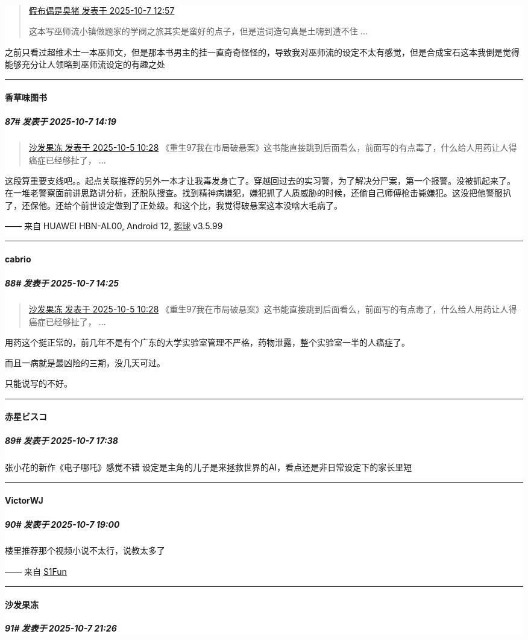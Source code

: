 <blockquote><a href="httphttps://stage1st.com/2b/forum.php?mod=redirect&amp;goto=findpost&amp;pid=68536334&amp;ptid=2263425" target="_blank">假布偶是臭猪 发表于 2025-10-7 12:57</a>

这本写巫师流小镇做题家的学阀之旅其实是蛮好的点子，但是遣词造句真是土嗨到遭不住 ...</blockquote>
之前只看过超维术士一本巫师文，但是那本书男主的挂一直奇奇怪怪的，导致我对巫师流的设定不太有感觉，但是合成宝石这本我倒是觉得能够充分让人领略到巫师流设定的有趣之处


*****

####  香草味图书  
##### 87#       发表于 2025-10-7 14:19

<blockquote><a href="httphttps://stage1st.com/2b/forum.php?mod=redirect&amp;goto=findpost&amp;pid=68529096&amp;ptid=2263425" target="_blank">沙发果冻 发表于 2025-10-5 10:28</a>
《重生97我在市局破悬案》这书能直接跳到后面看么，前面写的有点毒了，什么给人用药让人得癌症已经够扯了， ...</blockquote>
这段算重要支线吧。。起点关联推荐的另外一本才让我毒发身亡了。穿越回过去的实习警，为了解决分尸案，第一个报警。没被抓起来了。在一堆老警察面前讲思路讲分析，还脱队搜查。找到精神病嫌犯，嫌犯抓了人质威胁的时候，还偷自己师傅枪击毙嫌犯。这没把他警服扒了，还保他。还给个前世设定做到了正处级。和这个比，我觉得破悬案这本没啥大毛病了。

—— 来自 HUAWEI HBN-AL00, Android 12, [鹅球](https://www.pgyer.com/GcUxKd4w) v3.5.99


*****

####  cabrio  
##### 88#       发表于 2025-10-7 14:25

<blockquote><a href="httphttps://stage1st.com/2b/forum.php?mod=redirect&amp;goto=findpost&amp;pid=68529096&amp;ptid=2263425" target="_blank">沙发果冻 发表于 2025-10-5 10:28</a>
《重生97我在市局破悬案》这书能直接跳到后面看么，前面写的有点毒了，什么给人用药让人得癌症已经够扯了， ...</blockquote>
用药这个挺正常的，前几年不是有个广东的大学实验室管理不严格，药物泄露，整个实验室一半的人癌症了。

而且一病就是最凶险的三期，没几天可过。

只能说写的不好。


*****

####  赤星ビスコ  
##### 89#       发表于 2025-10-7 17:38

张小花的新作《电子哪吒》感觉不错
设定是主角的儿子是来拯救世界的AI，看点还是非日常设定下的家长里短


*****

####  VictorWJ  
##### 90#       发表于 2025-10-7 19:00

楼里推荐那个视频小说不太行，说教太多了

—— 来自 [S1Fun](https://s1fun.koalcat.com)


*****

####  沙发果冻  
##### 91#       发表于 2025-10-7 21:26
